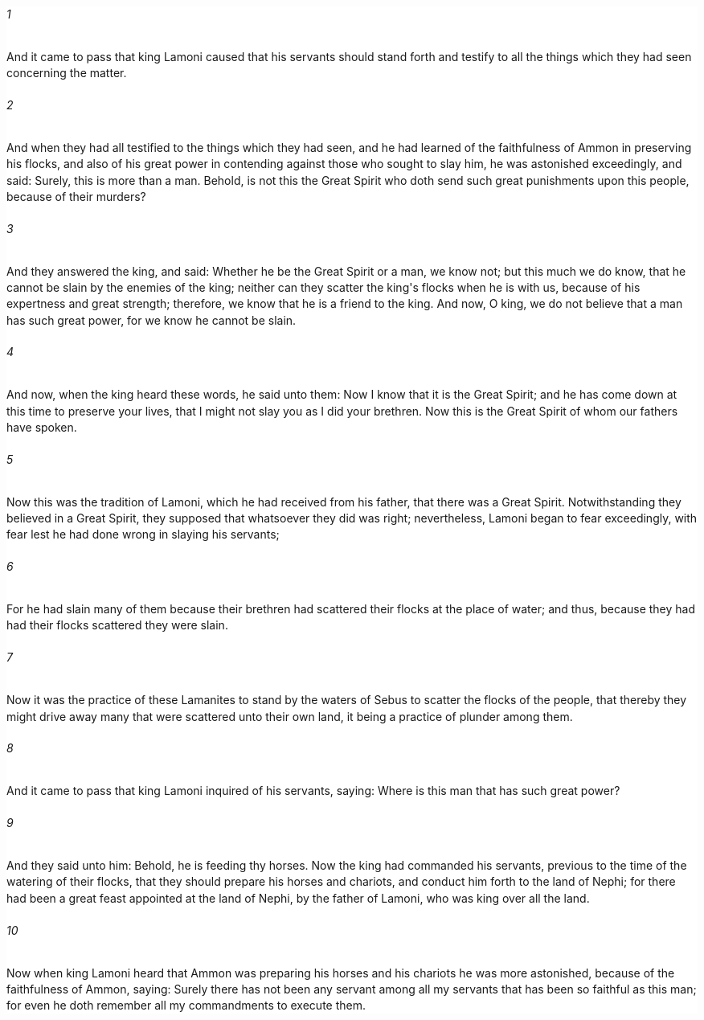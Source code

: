 ###### 1
And it came to pass that king Lamoni caused that his servants should stand forth and testify to all the things which they had seen concerning the matter.

###### 2
And when they had all testified to the things which they had seen, and he had learned of the faithfulness of Ammon in preserving his flocks, and also of his great power in contending against those who sought to slay him, he was astonished exceedingly, and said: Surely, this is more than a man. Behold, is not this the Great Spirit who doth send such great punishments upon this people, because of their murders?

###### 3
And they answered the king, and said: Whether he be the Great Spirit or a man, we know not; but this much we do know, that he cannot be slain by the enemies of the king; neither can they scatter the king's flocks when he is with us, because of his expertness and great strength; therefore, we know that he is a friend to the king. And now, O king, we do not believe that a man has such great power, for we know he cannot be slain.

###### 4
And now, when the king heard these words, he said unto them: Now I know that it is the Great Spirit; and he has come down at this time to preserve your lives, that I might not slay you as I did your brethren. Now this is the Great Spirit of whom our fathers have spoken.

###### 5
Now this was the tradition of Lamoni, which he had received from his father, that there was a Great Spirit. Notwithstanding they believed in a Great Spirit, they supposed that whatsoever they did was right; nevertheless, Lamoni began to fear exceedingly, with fear lest he had done wrong in slaying his servants;

###### 6
For he had slain many of them because their brethren had scattered their flocks at the place of water; and thus, because they had had their flocks scattered they were slain.

###### 7
Now it was the practice of these Lamanites to stand by the waters of Sebus to scatter the flocks of the people, that thereby they might drive away many that were scattered unto their own land, it being a practice of plunder among them.

###### 8
And it came to pass that king Lamoni inquired of his servants, saying: Where is this man that has such great power?

###### 9
And they said unto him: Behold, he is feeding thy horses. Now the king had commanded his servants, previous to the time of the watering of their flocks, that they should prepare his horses and chariots, and conduct him forth to the land of Nephi; for there had been a great feast appointed at the land of Nephi, by the father of Lamoni, who was king over all the land.

###### 10
Now when king Lamoni heard that Ammon was preparing his horses and his chariots he was more astonished, because of the faithfulness of Ammon, saying: Surely there has not been any servant among all my servants that has been so faithful as this man; for even he doth remember all my commandments to execute them.
